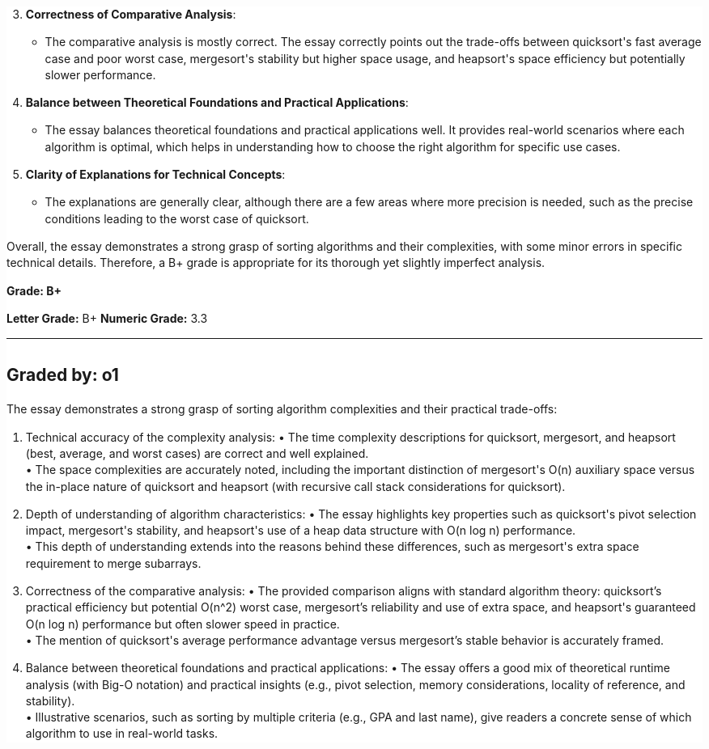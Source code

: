 3. **Correctness of Comparative Analysis**:
   - The comparative analysis is mostly correct. The essay correctly points out the trade-offs between quicksort's fast average case and poor worst case, mergesort's stability but higher space usage, and heapsort's space efficiency but potentially slower performance.

4. **Balance between Theoretical Foundations and Practical Applications**:
   - The essay balances theoretical foundations and practical applications well. It provides real-world scenarios where each algorithm is optimal, which helps in understanding how to choose the right algorithm for specific use cases.

5. **Clarity of Explanations for Technical Concepts**:
   - The explanations are generally clear, although there are a few areas where more precision is needed, such as the precise conditions leading to the worst case of quicksort.

Overall, the essay demonstrates a strong grasp of sorting algorithms and their complexities, with some minor errors in specific technical details. Therefore, a B+ grade is appropriate for its thorough yet slightly imperfect analysis.

**Grade: B+**

**Letter Grade:** B+
**Numeric Grade:** 3.3

---

## Graded by: o1

The essay demonstrates a strong grasp of sorting algorithm complexities and their practical trade-offs:

1) Technical accuracy of the complexity analysis:
   • The time complexity descriptions for quicksort, mergesort, and heapsort (best, average, and worst cases) are correct and well explained.  
   • The space complexities are accurately noted, including the important distinction of mergesort's O(n) auxiliary space versus the in-place nature of quicksort and heapsort (with recursive call stack considerations for quicksort).

2) Depth of understanding of algorithm characteristics:
   • The essay highlights key properties such as quicksort's pivot selection impact, mergesort's stability, and heapsort's use of a heap data structure with O(n log n) performance.  
   • This depth of understanding extends into the reasons behind these differences, such as mergesort's extra space requirement to merge subarrays.

3) Correctness of the comparative analysis:
   • The provided comparison aligns with standard algorithm theory: quicksort’s practical efficiency but potential O(n^2) worst case, mergesort’s reliability and use of extra space, and heapsort's guaranteed O(n log n) performance but often slower speed in practice.  
   • The mention of quicksort's average performance advantage versus mergesort’s stable behavior is accurately framed.

4) Balance between theoretical foundations and practical applications:
   • The essay offers a good mix of theoretical runtime analysis (with Big-O notation) and practical insights (e.g., pivot selection, memory considerations, locality of reference, and stability).  
   • Illustrative scenarios, such as sorting by multiple criteria (e.g., GPA and last name), give readers a concrete sense of which algorithm to use in real-world tasks.
